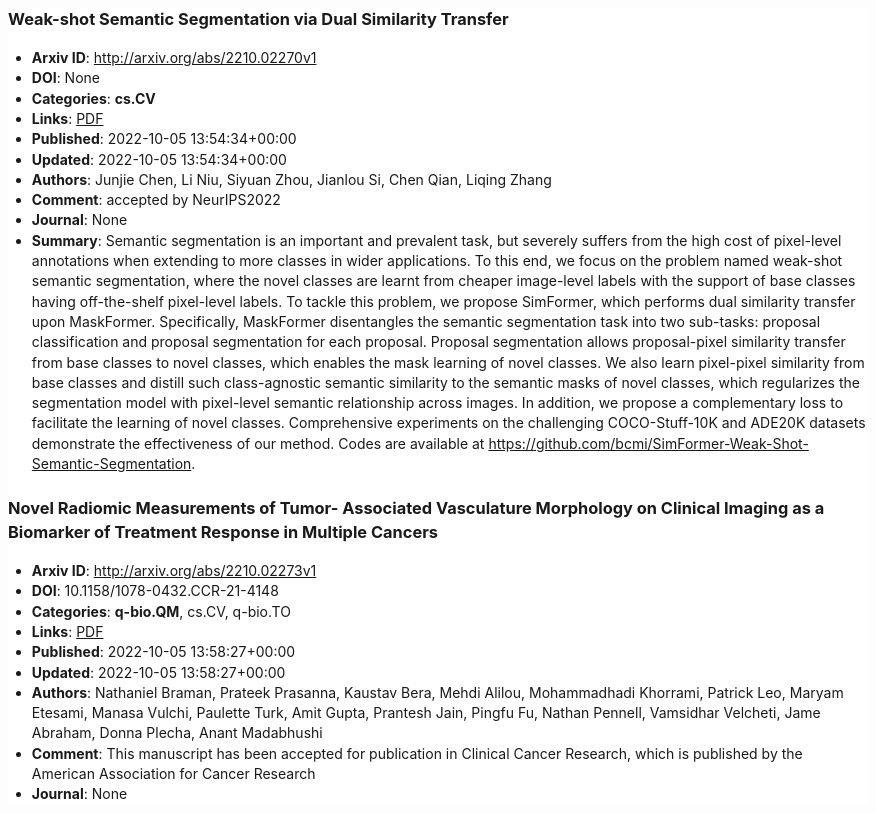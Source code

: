 

### Weak-shot Semantic Segmentation via Dual Similarity Transfer
- **Arxiv ID**: http://arxiv.org/abs/2210.02270v1
- **DOI**: None
- **Categories**: **cs.CV**
- **Links**: [PDF](http://arxiv.org/pdf/2210.02270v1)
- **Published**: 2022-10-05 13:54:34+00:00
- **Updated**: 2022-10-05 13:54:34+00:00
- **Authors**: Junjie Chen, Li Niu, Siyuan Zhou, Jianlou Si, Chen Qian, Liqing Zhang
- **Comment**: accepted by NeurIPS2022
- **Journal**: None
- **Summary**: Semantic segmentation is an important and prevalent task, but severely suffers from the high cost of pixel-level annotations when extending to more classes in wider applications. To this end, we focus on the problem named weak-shot semantic segmentation, where the novel classes are learnt from cheaper image-level labels with the support of base classes having off-the-shelf pixel-level labels. To tackle this problem, we propose SimFormer, which performs dual similarity transfer upon MaskFormer. Specifically, MaskFormer disentangles the semantic segmentation task into two sub-tasks: proposal classification and proposal segmentation for each proposal. Proposal segmentation allows proposal-pixel similarity transfer from base classes to novel classes, which enables the mask learning of novel classes. We also learn pixel-pixel similarity from base classes and distill such class-agnostic semantic similarity to the semantic masks of novel classes, which regularizes the segmentation model with pixel-level semantic relationship across images. In addition, we propose a complementary loss to facilitate the learning of novel classes. Comprehensive experiments on the challenging COCO-Stuff-10K and ADE20K datasets demonstrate the effectiveness of our method. Codes are available at https://github.com/bcmi/SimFormer-Weak-Shot-Semantic-Segmentation.



### Novel Radiomic Measurements of Tumor- Associated Vasculature Morphology on Clinical Imaging as a Biomarker of Treatment Response in Multiple Cancers
- **Arxiv ID**: http://arxiv.org/abs/2210.02273v1
- **DOI**: 10.1158/1078-0432.CCR-21-4148
- **Categories**: **q-bio.QM**, cs.CV, q-bio.TO
- **Links**: [PDF](http://arxiv.org/pdf/2210.02273v1)
- **Published**: 2022-10-05 13:58:27+00:00
- **Updated**: 2022-10-05 13:58:27+00:00
- **Authors**: Nathaniel Braman, Prateek Prasanna, Kaustav Bera, Mehdi Alilou, Mohammadhadi Khorrami, Patrick Leo, Maryam Etesami, Manasa Vulchi, Paulette Turk, Amit Gupta, Prantesh Jain, Pingfu Fu, Nathan Pennell, Vamsidhar Velcheti, Jame Abraham, Donna Plecha, Anant Madabhushi
- **Comment**: This manuscript has been accepted for publication in Clinical Cancer
  Research, which is published by the American Association for Cancer Research
- **Journal**: None